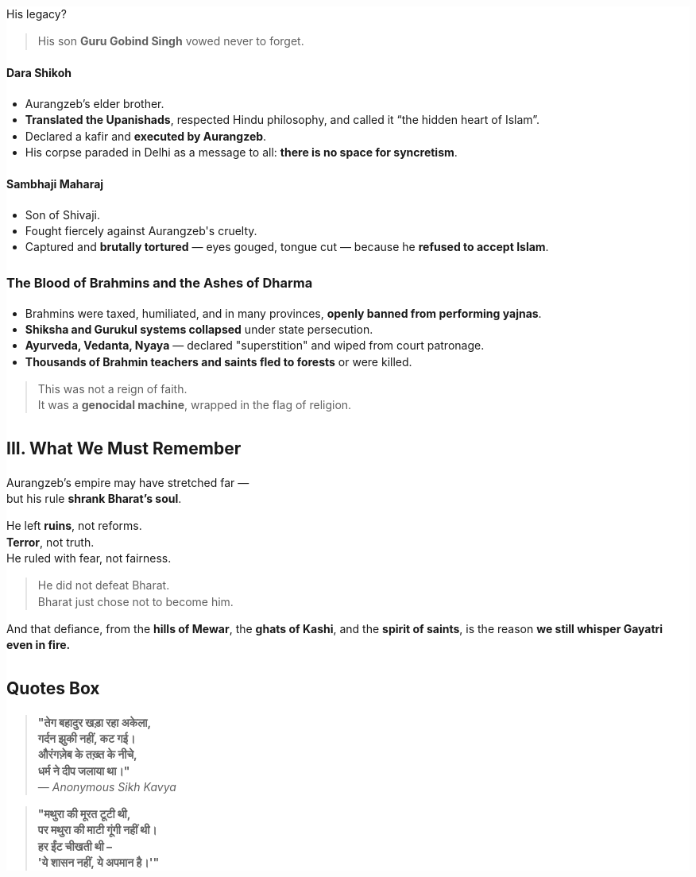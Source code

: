 His legacy?  
> His son **Guru Gobind Singh** vowed never to forget.

#### Dara Shikoh

- Aurangzeb’s elder brother.
- **Translated the Upanishads**, respected Hindu philosophy, and called it “the hidden heart of Islam”.
- Declared a kafir and **executed by Aurangzeb**.
- His corpse paraded in Delhi as a message to all: **there is no space for syncretism**.

#### Sambhaji Maharaj

- Son of Shivaji.  
- Fought fiercely against Aurangzeb's cruelty.  
- Captured and **brutally tortured** — eyes gouged, tongue cut — because he **refused to accept Islam**.


###  The Blood of Brahmins and the Ashes of Dharma

- Brahmins were taxed, humiliated, and in many provinces, **openly banned from performing yajnas**.
- **Shiksha and Gurukul systems collapsed** under state persecution.
- **Ayurveda, Vedanta, Nyaya** — declared "superstition" and wiped from court patronage.
- **Thousands of Brahmin teachers and saints fled to forests** or were killed.

> This was not a reign of faith.  
> It was a **genocidal machine**, wrapped in the flag of religion.


## III. What We Must Remember

Aurangzeb’s empire may have stretched far —  
but his rule **shrank Bharat’s soul**.

He left **ruins**, not reforms.  
**Terror**, not truth.  
He ruled with fear, not fairness.

> He did not defeat Bharat.  
> Bharat just chose not to become him.

And that defiance, from the **hills of Mewar**, the **ghats of Kashi**, and the **spirit of saints**, is the reason **we still whisper Gayatri even in fire.**


## Quotes Box

> **"तेग बहादुर खड़ा रहा अकेला,  
> गर्दन झुकी नहीं, कट गई।  
> औरंगज़ेब के तख़्त के नीचे,  
> धर्म ने दीप जलाया था।"**  
> — *Anonymous Sikh Kavya*

> **"मथुरा की मूरत टूटी थी,  
> पर मथुरा की माटी गूंगी नहीं थी।  
> हर ईंट चीखती थी –  
> 'ये शासन नहीं, ये अपमान है।'"**  
